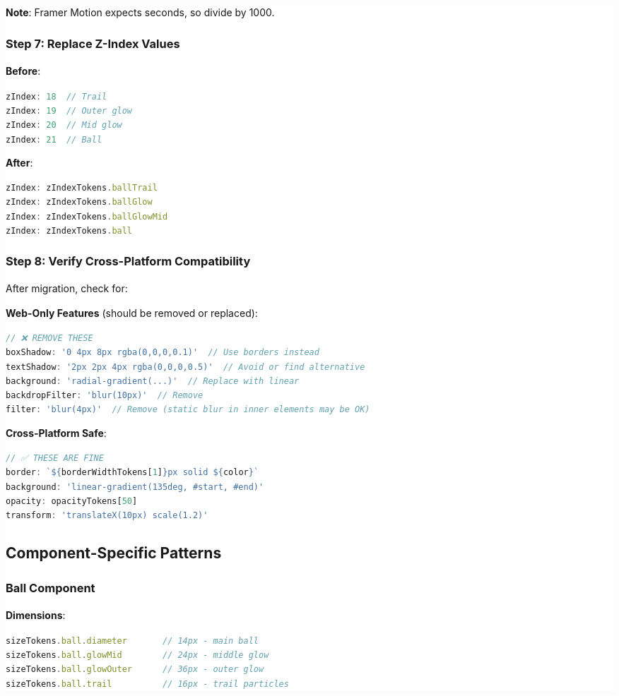 **Note**: Framer Motion expects seconds, so divide by 1000.

### Step 7: Replace Z-Index Values

**Before**:
```typescript
zIndex: 18  // Trail
zIndex: 19  // Outer glow
zIndex: 20  // Mid glow
zIndex: 21  // Ball
```

**After**:
```typescript
zIndex: zIndexTokens.ballTrail
zIndex: zIndexTokens.ballGlow
zIndex: zIndexTokens.ballGlowMid
zIndex: zIndexTokens.ball
```

### Step 8: Verify Cross-Platform Compatibility

After migration, check for:

**Web-Only Features** (should be removed or replaced):
```typescript
// ❌ REMOVE THESE
boxShadow: '0 4px 8px rgba(0,0,0,0.1)'  // Use borders instead
textShadow: '2px 2px 4px rgba(0,0,0,0.5)'  // Avoid or find alternative
background: 'radial-gradient(...)'  // Replace with linear
backdropFilter: 'blur(10px)'  // Remove
filter: 'blur(4px)'  // Remove (static blur in inner elements may be OK)
```

**Cross-Platform Safe**:
```typescript
// ✅ THESE ARE FINE
border: `${borderWidthTokens[1]}px solid ${color}`
background: 'linear-gradient(135deg, #start, #end)'
opacity: opacityTokens[50]
transform: 'translateX(10px) scale(1.2)'
```

## Component-Specific Patterns

### Ball Component

**Dimensions**:
```typescript
sizeTokens.ball.diameter       // 14px - main ball
sizeTokens.ball.glowMid        // 24px - middle glow
sizeTokens.ball.glowOuter      // 36px - outer glow
sizeTokens.ball.trail          // 16px - trail particles
```
